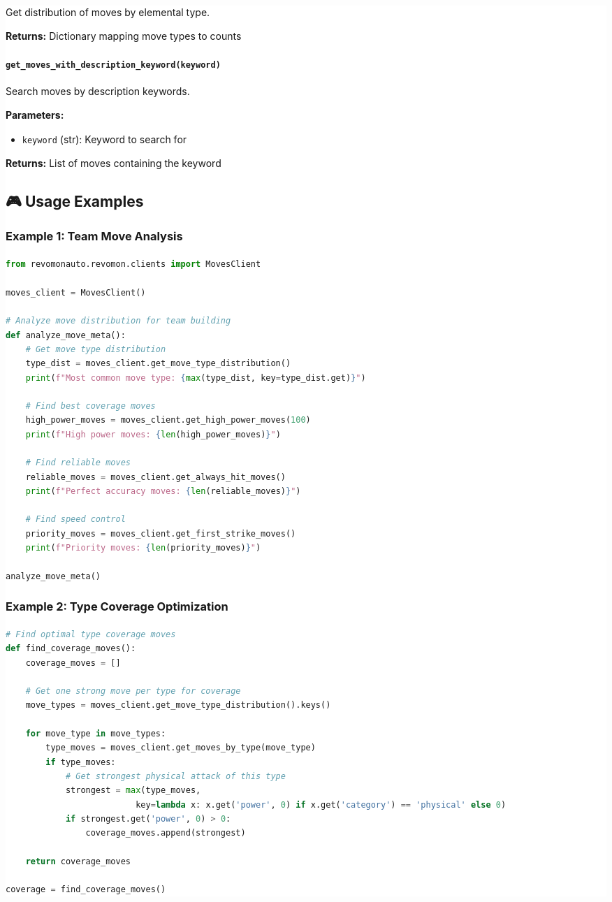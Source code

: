 Get distribution of moves by elemental type.

**Returns:** Dictionary mapping move types to counts

#### `get_moves_with_description_keyword(keyword)`

Search moves by description keywords.

**Parameters:**
- `keyword` (str): Keyword to search for

**Returns:** List of moves containing the keyword

## 🎮 Usage Examples

### Example 1: Team Move Analysis

```python
from revomonauto.revomon.clients import MovesClient

moves_client = MovesClient()

# Analyze move distribution for team building
def analyze_move_meta():
    # Get move type distribution
    type_dist = moves_client.get_move_type_distribution()
    print(f"Most common move type: {max(type_dist, key=type_dist.get)}")

    # Find best coverage moves
    high_power_moves = moves_client.get_high_power_moves(100)
    print(f"High power moves: {len(high_power_moves)}")

    # Find reliable moves
    reliable_moves = moves_client.get_always_hit_moves()
    print(f"Perfect accuracy moves: {len(reliable_moves)}")

    # Find speed control
    priority_moves = moves_client.get_first_strike_moves()
    print(f"Priority moves: {len(priority_moves)}")

analyze_move_meta()
```

### Example 2: Type Coverage Optimization

```python
# Find optimal type coverage moves
def find_coverage_moves():
    coverage_moves = []

    # Get one strong move per type for coverage
    move_types = moves_client.get_move_type_distribution().keys()

    for move_type in move_types:
        type_moves = moves_client.get_moves_by_type(move_type)
        if type_moves:
            # Get strongest physical attack of this type
            strongest = max(type_moves,
                          key=lambda x: x.get('power', 0) if x.get('category') == 'physical' else 0)
            if strongest.get('power', 0) > 0:
                coverage_moves.append(strongest)

    return coverage_moves

coverage = find_coverage_moves()
```